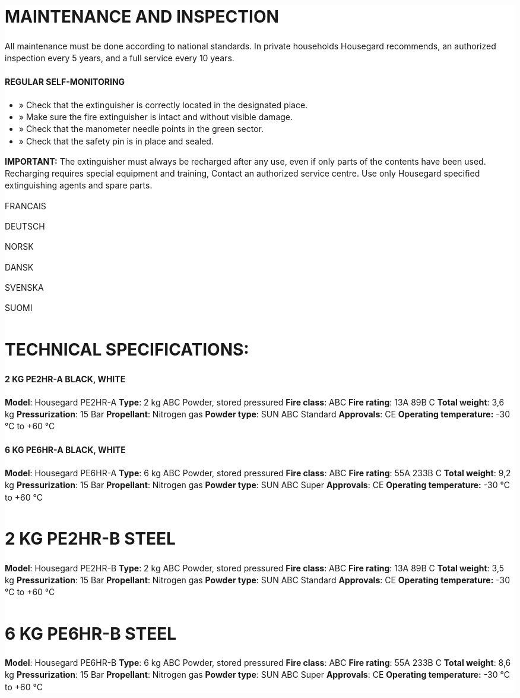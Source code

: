 # **MAINTENANCE AND INSPECTION**

All maintenance must be done according to national standards. In private households Housegard recommends, an authorized inspection every 5 years, and a full service every 10 years.

#### **REGULAR SELF-MONITORING**

- » Check that the extinguisher is correctly located in the designated place.
- » Make sure the fire extinguisher is intact and without visible damage.
- » Check that the manometer needle points in the green sector.
- » Check that the safety pin is in place and sealed.

**IMPORTANT:** The extinguisher must always be recharged after any use, even if only parts of the contents have been used. Recharging requires special equipment and training, Contact an authorized service centre. Use only Housegard specified extinguishing agents and spare parts.

FRANCAIS

DEUTSCH

NORSK

DANSK

SVENSKA

SUOMI

# TECHNICAL SPECIFICATIONS:

#### **2 KG PE2HR-A BLACK, WHITE**

**Model**: Housegard PE2HR-A **Type**: 2 kg ABC Powder, stored pressured **Fire class**: ABC **Fire rating**: 13A 89B C **Total weight**: 3,6 kg **Pressurization**: 15 Bar **Propellant**: Nitrogen gas **Powder type**: SUN ABC Standard **Approvals**: CE **Operating temperature:** -30 °C to +60 °C

#### **6 KG PE6HR-A BLACK, WHITE**

**Model**: Housegard PE6HR-A **Type**: 6 kg ABC Powder, stored pressured **Fire class**: ABC **Fire rating**: 55A 233B C **Total weight**: 9,2 kg **Pressurization**: 15 Bar **Propellant**: Nitrogen gas **Powder type**: SUN ABC Super **Approvals**: CE **Operating temperature:** -30 °C to +60 °C

# **2 KG PE2HR-B STEEL**

**Model**: Housegard PE2HR-B **Type**: 2 kg ABC Powder, stored pressured **Fire class**: ABC **Fire rating**: 13A 89B C **Total weight**: 3,5 kg **Pressurization**: 15 Bar **Propellant**: Nitrogen gas **Powder type**: SUN ABC Standard **Approvals**: CE **Operating temperature:** -30 °C to +60 °C

# **6 KG PE6HR-B STEEL**

**Model**: Housegard PE6HR-B **Type**: 6 kg ABC Powder, stored pressured **Fire class**: ABC **Fire rating**: 55A 233B C **Total weight**: 8,6 kg **Pressurization**: 15 Bar **Propellant**: Nitrogen gas **Powder type**: SUN ABC Super **Approvals**: CE **Operating temperature:** -30 °C to +60 °C

